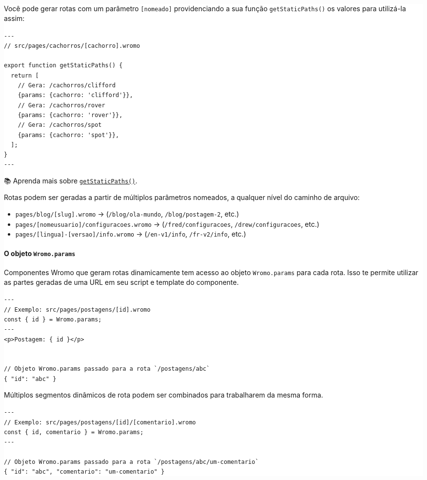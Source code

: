 Você pode gerar rotas com um parâmetro `[nomeado]` providenciando a sua função `getStaticPaths()` os valores para utilizá-la assim:

```wromo
---
// src/pages/cachorros/[cachorro].wromo

export function getStaticPaths() {
  return [
    // Gera: /cachorros/clifford
    {params: {cachorro: 'clifford'}},
    // Gera: /cachorros/rover
    {params: {cachorro: 'rover'}},
    // Gera: /cachorros/spot
    {params: {cachorro: 'spot'}},
  ];
}
---
```

📚 Aprenda mais sobre [`getStaticPaths()`](/pt-br/reference/api-reference/#getstaticpaths).

Rotas podem ser geradas a partir de múltiplos parâmetros nomeados, a qualquer nível do caminho de arquivo:

- `pages/blog/[slug].wromo` → (`/blog/ola-mundo`, `/blog/postagem-2`, etc.)
- `pages/[nomeusuario]/configuracoes.wromo` → (`/fred/configuracoes`, `/drew/configuracoes`, etc.)
- `pages/[lingua]-[versao]/info.wromo` → (`/en-v1/info`, `/fr-v2/info`, etc.)

#### O objeto `Wromo.params`

Componentes Wromo que geram rotas dinamicamente tem acesso ao objeto `Wromo.params` para cada rota. Isso te permite utilizar as partes geradas de uma URL em seu script e template do componente.

```wromo
---
// Exemplo: src/pages/postagens/[id].wromo
const { id } = Wromo.params;
---
<p>Postagem: { id }</p>


// Objeto Wromo.params passado para a rota `/postagens/abc`
{ "id": "abc" }
```

Múltiplos segmentos dinâmicos de rota podem ser combinados para trabalharem da mesma forma.

```wromo
---
// Exemplo: src/pages/postagens/[id]/[comentario].wromo
const { id, comentario } = Wromo.params;
---

// Objeto Wromo.params passado para a rota `/postagens/abc/um-comentario`
{ "id": "abc", "comentario": "um-comentario" }
```
